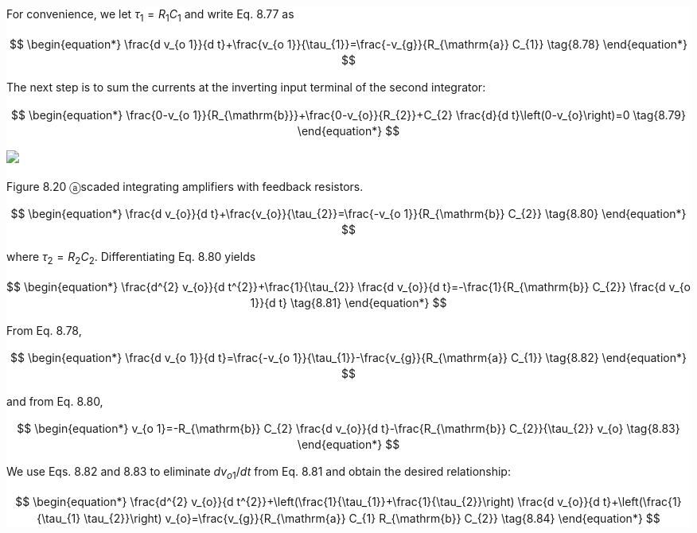 For convenience, we let $\tau_{1}=R_{1} C_{1}$ and write Eq. 8.77 as

$$
\begin{equation*}
\frac{d v_{o 1}}{d t}+\frac{v_{o 1}}{\tau_{1}}=\frac{-v_{g}}{R_{\mathrm{a}} C_{1}} \tag{8.78}
\end{equation*}
$$

The next step is to sum the currents at the inverting input terminal of the second integrator:

$$
\begin{equation*}
\frac{0-v_{o 1}}{R_{\mathrm{b}}}+\frac{0-v_{o}}{R_{2}}+C_{2} \frac{d}{d t}\left(0-v_{o}\right)=0 \tag{8.79}
\end{equation*}
$$

![](https://cdn.mathpix.com/cropped/2024_11_08_9710ae55a6ab0834368ag-090.jpg?height=439&width=873&top_left_y=2171&top_left_x=364)

Figure 8.20 ⓐscaded integrating amplifiers with feedback resistors.

$$
\begin{equation*}
\frac{d v_{o}}{d t}+\frac{v_{o}}{\tau_{2}}=\frac{-v_{o 1}}{R_{\mathrm{b}} C_{2}} \tag{8.80}
\end{equation*}
$$

where $\tau_{2}=R_{2} C_{2}$. Differentiating Eq. 8.80 yields

$$
\begin{equation*}
\frac{d^{2} v_{o}}{d t^{2}}+\frac{1}{\tau_{2}} \frac{d v_{o}}{d t}=-\frac{1}{R_{\mathrm{b}} C_{2}} \frac{d v_{o 1}}{d t} \tag{8.81}
\end{equation*}
$$

From Eq. 8.78,

$$
\begin{equation*}
\frac{d v_{o 1}}{d t}=\frac{-v_{o 1}}{\tau_{1}}-\frac{v_{g}}{R_{\mathrm{a}} C_{1}} \tag{8.82}
\end{equation*}
$$

and from Eq. 8.80,

$$
\begin{equation*}
v_{o 1}=-R_{\mathrm{b}} C_{2} \frac{d v_{o}}{d t}-\frac{R_{\mathrm{b}} C_{2}}{\tau_{2}} v_{o} \tag{8.83}
\end{equation*}
$$

We use Eqs. 8.82 and 8.83 to eliminate $d v_{o 1} / d t$ from Eq. 8.81 and obtain the desired relationship:

$$
\begin{equation*}
\frac{d^{2} v_{o}}{d t^{2}}+\left(\frac{1}{\tau_{1}}+\frac{1}{\tau_{2}}\right) \frac{d v_{o}}{d t}+\left(\frac{1}{\tau_{1} \tau_{2}}\right) v_{o}=\frac{v_{g}}{R_{\mathrm{a}} C_{1} R_{\mathrm{b}} C_{2}} \tag{8.84}
\end{equation*}
$$

